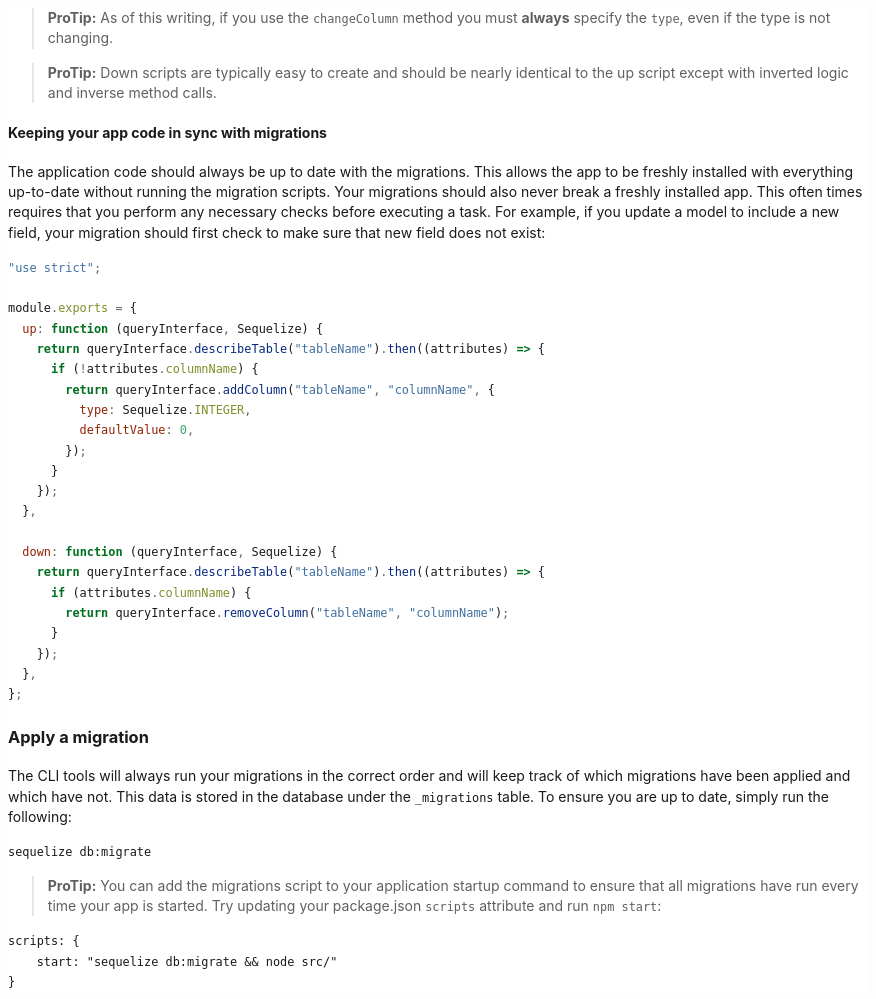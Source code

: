> **ProTip:** As of this writing, if you use the `changeColumn` method you must **always** specify the `type`, even if the type is not changing.

> **ProTip:** Down scripts are typically easy to create and should be nearly identical to the up script except with inverted logic and inverse method calls.

#### Keeping your app code in sync with migrations

The application code should always be up to date with the migrations. This allows the app to be freshly installed with everything up-to-date without running the migration scripts. Your migrations should also never break a freshly installed app. This often times requires that you perform any necessary checks before executing a task. For example, if you update a model to include a new field, your migration should first check to make sure that new field does not exist:

```js
"use strict";

module.exports = {
  up: function (queryInterface, Sequelize) {
    return queryInterface.describeTable("tableName").then((attributes) => {
      if (!attributes.columnName) {
        return queryInterface.addColumn("tableName", "columnName", {
          type: Sequelize.INTEGER,
          defaultValue: 0,
        });
      }
    });
  },

  down: function (queryInterface, Sequelize) {
    return queryInterface.describeTable("tableName").then((attributes) => {
      if (attributes.columnName) {
        return queryInterface.removeColumn("tableName", "columnName");
      }
    });
  },
};
```

### Apply a migration

The CLI tools will always run your migrations in the correct order and will keep track of which migrations have been applied and which have not. This data is stored in the database under the `_migrations` table. To ensure you are up to date, simply run the following:

```
sequelize db:migrate
```

> **ProTip:** You can add the migrations script to your application startup command to ensure that all migrations have run every time your app is started. Try updating your package.json `scripts` attribute and run `npm start`:

```
scripts: {
    start: "sequelize db:migrate && node src/"
}
```
